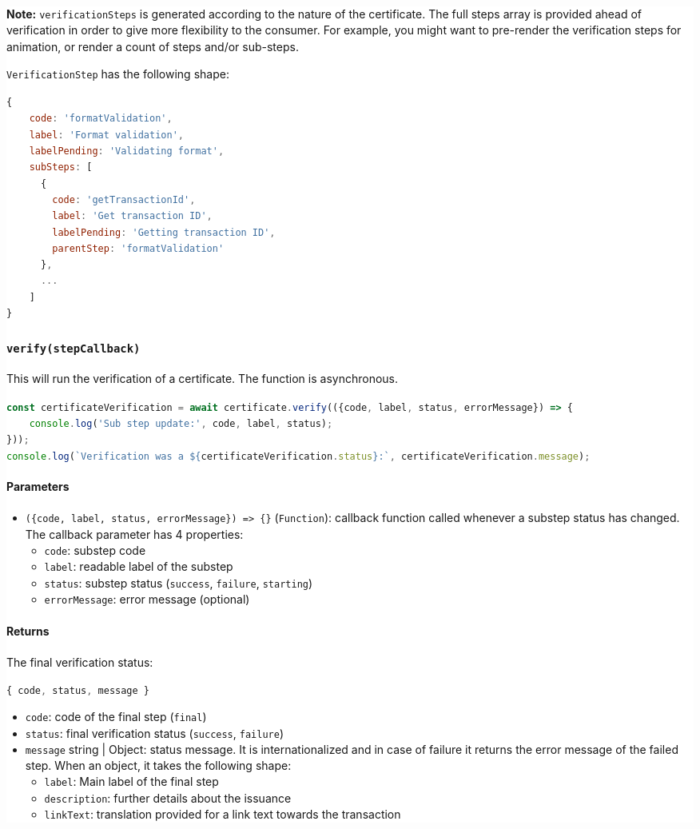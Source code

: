 [signatureLineModel]: src/models/signatureImage.js

**Note:** `verificationSteps` is generated according to the nature of the certificate. The full steps array is provided ahead of verification in order to give more flexibility to the consumer. For example, you might want to pre-render the verification steps for animation, or render a count of steps and/or sub-steps.

`VerificationStep` has the following shape:
```javascript
{
    code: 'formatValidation',
    label: 'Format validation',
    labelPending: 'Validating format',
    subSteps: [
      {
        code: 'getTransactionId',
        label: 'Get transaction ID',
        labelPending: 'Getting transaction ID',
        parentStep: 'formatValidation'
      },
      ...
    ]
}
```

### `verify(stepCallback)`
This will run the verification of a certificate. The function is asynchronous.

```javascript
const certificateVerification = await certificate.verify(({code, label, status, errorMessage}) => {
    console.log('Sub step update:', code, label, status);
}));
console.log(`Verification was a ${certificateVerification.status}:`, certificateVerification.message);
```

#### Parameters
- `({code, label, status, errorMessage}) => {}` (`Function`): callback function called whenever a substep status has changed. The callback parameter has 4 properties:
  - `code`: substep code
  - `label`: readable label of the substep
  - `status`: substep status (`success`, `failure`, `starting`)
  - `errorMessage`: error message (optional)

#### Returns
The final verification status:
```javascript
{ code, status, message }
```
- `code`: code of the final step (`final`)
- `status`: final verification status (`success`, `failure`)
- `message` string | Object: status message. It is internationalized and in case of failure it returns the error message of the failed step. When an object, it takes the following shape:
  - `label`: Main label of the final step
  - `description`: further details about the issuance
  - `linkText`: translation provided for a link text towards the transaction
